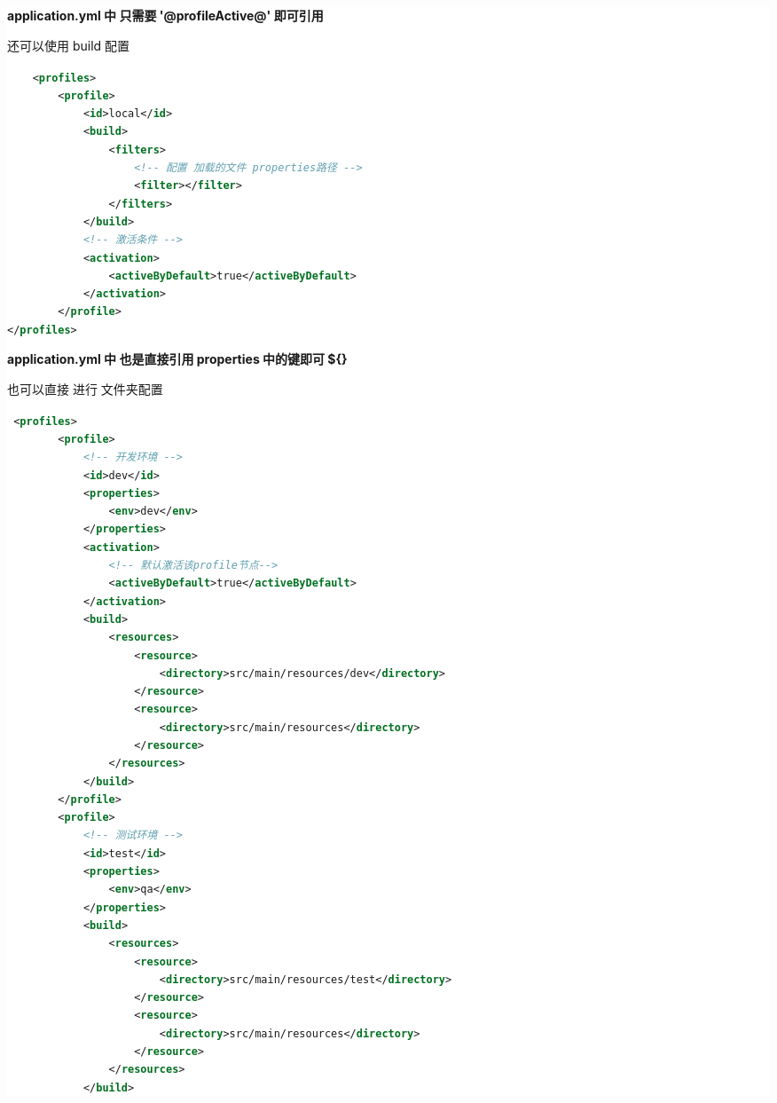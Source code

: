 **application.yml 中 只需要 '@profileActive@'  即可引用** 

还可以使用 build 配置

```xml
    <profiles>
        <profile>
            <id>local</id>
            <build>
            	<filters>
                    <!-- 配置 加载的文件 properties路径 -->
                	<filter></filter>
                </filters>
            </build>
            <!-- 激活条件 -->
            <activation>
                <activeByDefault>true</activeByDefault>
            </activation>
        </profile>
</profiles>
```

**application.yml 中 也是直接引用 properties 中的键即可 ${}** 



也可以直接 进行 文件夹配置

```xml
 <profiles>
        <profile>  
            <!-- 开发环境 -->  
            <id>dev</id>  
            <properties>  
                <env>dev</env>
            </properties>  
            <activation>  
                <!-- 默认激活该profile节点-->
                <activeByDefault>true</activeByDefault>  
            </activation> 
            <build>
                <resources>
                    <resource>
                        <directory>src/main/resources/dev</directory>
                    </resource>
                    <resource>
                        <directory>src/main/resources</directory>
                    </resource>
                </resources>
            </build>
        </profile>  
        <profile>  
            <!-- 测试环境 -->  
            <id>test</id>  
            <properties>  
                <env>qa</env>
            </properties>
            <build>
                <resources>
                    <resource>
                        <directory>src/main/resources/test</directory>
                    </resource>
                    <resource>
                        <directory>src/main/resources</directory>
                    </resource>
                </resources>
            </build>
```